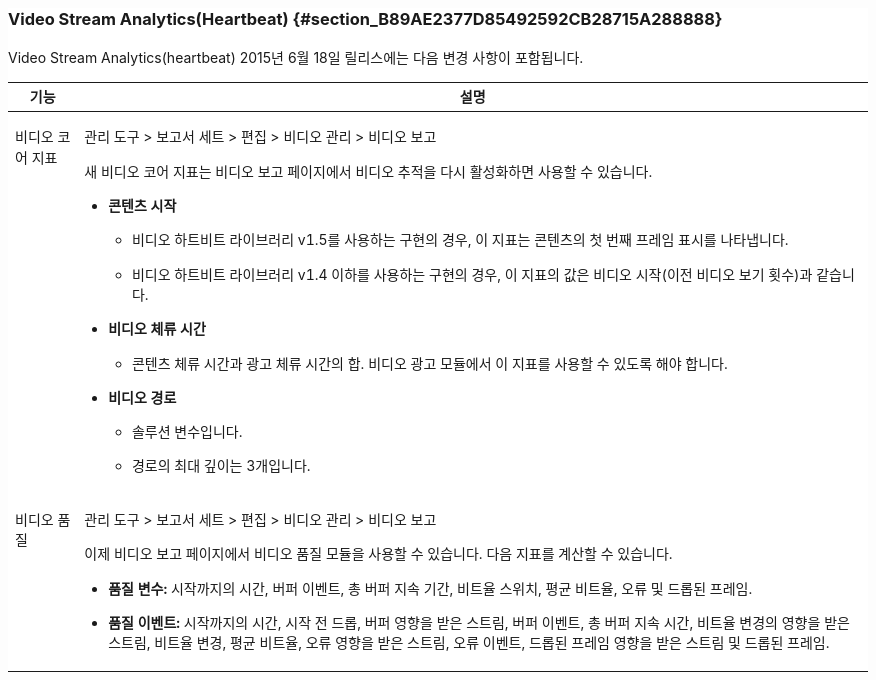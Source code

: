 ### Video Stream Analytics(Heartbeat) {#section_B89AE2377D85492592CB28715A288888}

Video Stream Analytics(heartbeat) 2015년 6월 18일 릴리스에는 다음 변경 사항이 포함됩니다.

<table id="table_193CB58F22D14FE4AB4759418A00848B"> 
 <thead> 
  <tr> 
   <th colname="col1" class="entry"> 기능 </th> 
   <th colname="col2" class="entry"> 설명 </th> 
  </tr> 
 </thead>
 <tbody> 
  <tr> 
   <td colname="col1"> <p>비디오 코어 지표 </p> </td> 
   <td colname="col2"> <p> <span class="uicontrol"> 관리 도구</span> &gt; <span class="uicontrol">보고서 세트</span> &gt; <span class="uicontrol">편집</span> &gt; <span class="uicontrol">비디오 관리 </span> &gt; <span class="uicontrol">비디오 보고 </span> </p> <p>새 비디오 코어 지표는 <span class="wintitle">비디오 보고</span> 페이지에서 비디오 추적을 다시 활성화하면 사용할 수 있습니다. </p> <p> 
     <ul id="ul_F49FF181E93744F8BAD180B994073F20"> 
      <li id="li_315CAFFAAE274FA797F15F0B95163E72"> <p> <b>콘텐츠 시작</b> </p> 
       <ul id="ul_F8A637DC3F774BDA87CC82A1CC287C22"> 
        <li id="li_E26E7E4C1848450985627D599F4CBCCD"> <p>비디오 하트비트 라이브러리 v1.5를 사용하는 구현의 경우, 이 지표는 콘텐츠의 첫 번째 프레임 표시를 나타냅니다. </p> </li> 
        <li id="li_AD4DF2CF7F5B43EFA8B8BB173E573E92"> <p> 비디오 하트비트 라이브러리 v1.4 이하를 사용하는 구현의 경우, 이 지표의 값은 <span class="wintitle">비디오 시작</span>(이전 <span class="wintitle">비디오 보기 횟수</span>)과 같습니다. </p> </li> 
       </ul> </li> 
      <li id="li_D4A58ED6FBB94296AD267EB4E0F2F360"> <p> <b>비디오 체류 시간</b> </p> 
       <ul id="ul_CF61AA862DCE46E6B9AD09F9371CE5CE"> 
        <li id="li_A90F569B7D4F47398B481202C005AFA3"> <p><span class="wintitle">콘텐츠 체류 시간</span>과 <span class="wintitle">광고 체류 시간</span>의 합. <span class="wintitle">비디오 광고</span> 모듈에서 이 지표를 사용할 수 있도록 해야 합니다. </p> </li> 
       </ul> </li> 
      <li id="li_8913320B99114DE881B5F4E8B3BD0D84"> <p> <b>비디오 경로</b> </p> 
       <ul id="ul_CCC6EA9299644D48935146DDD988DE36"> 
        <li id="li_70DBC48AD34A4893B7FB2C92DA0F2E72"> <p>솔루션 변수입니다. </p> </li> 
        <li id="li_5146C2C8E86F4DACB07A99E7939B360F"> <p>경로의 최대 깊이는 3개입니다. </p> </li> 
       </ul> </li> 
     </ul> </p> </td> 
  </tr> 
  <tr> 
   <td colname="col1"> <p>비디오 품질 </p> </td> 
   <td colname="col2"> <p> <span class="uicontrol"> 관리 도구</span> &gt; <span class="uicontrol">보고서 세트</span> &gt; <span class="uicontrol">편집</span> &gt; <span class="uicontrol">비디오 관리 </span> &gt; <span class="uicontrol">비디오 보고 </span> </p> <p>이제 <span class="wintitle">비디오 보고</span> 페이지에서 <span class="wintitle">비디오 품질</span> 모듈을 사용할 수 있습니다. 다음 지표를 계산할 수 있습니다. </p> <p> 
     <ul id="ul_A497E9E8203A49B49E6BC8C70B0B435D"> 
      <li id="li_71210DE5FD084554AF614C5CF555FEF6"> <p> <b>품질 변수: </b>시작까지의 시간, 버퍼 이벤트, 총 버퍼 지속 기간, 비트율 스위치, 평균 비트율, 오류 및 드롭된 프레임. </p> </li> 
      <li id="li_A3F004D76354428599B24B14212AF106"> <p> <b>품질 이벤트: </b>시작까지의 시간, 시작 전 드롭, 버퍼 영향을 받은 스트림, 버퍼 이벤트, 총 버퍼 지속 시간, 비트율 변경의 영향을 받은 스트림, 비트율 변경, 평균 비트율, 오류 영향을 받은 스트림, 오류 이벤트, 드롭된 프레임 영향을 받은 스트림 및 드롭된 프레임. </p> </li> 
     </ul> </p> </td> 
  </tr> 
 </tbody> 
</table>
